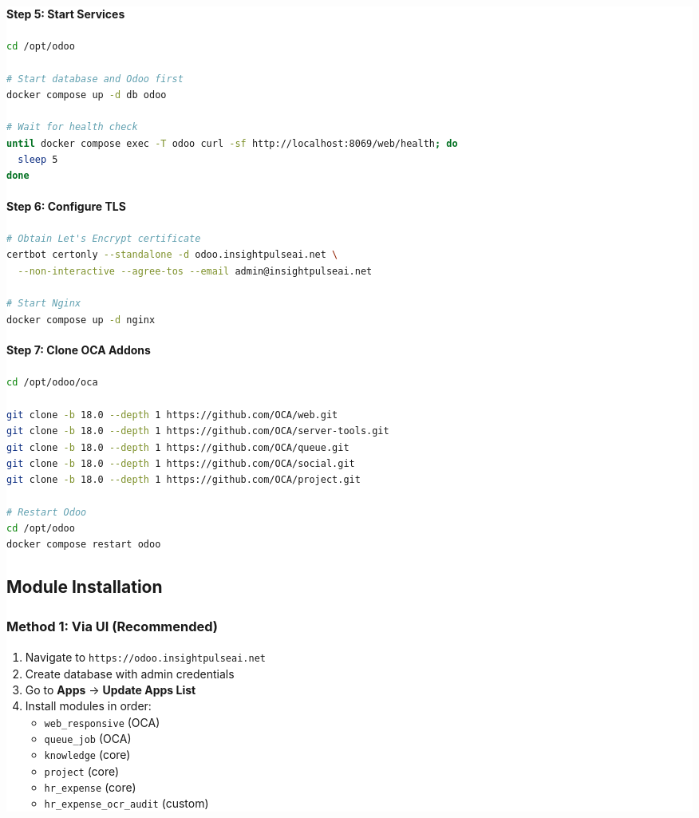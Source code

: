```bash
```

#### Step 5: Start Services

```bash
cd /opt/odoo

# Start database and Odoo first
docker compose up -d db odoo

# Wait for health check
until docker compose exec -T odoo curl -sf http://localhost:8069/web/health; do
  sleep 5
done
```

#### Step 6: Configure TLS

```bash
# Obtain Let's Encrypt certificate
certbot certonly --standalone -d odoo.insightpulseai.net \
  --non-interactive --agree-tos --email admin@insightpulseai.net

# Start Nginx
docker compose up -d nginx
```

#### Step 7: Clone OCA Addons

```bash
cd /opt/odoo/oca

git clone -b 18.0 --depth 1 https://github.com/OCA/web.git
git clone -b 18.0 --depth 1 https://github.com/OCA/server-tools.git
git clone -b 18.0 --depth 1 https://github.com/OCA/queue.git
git clone -b 18.0 --depth 1 https://github.com/OCA/social.git
git clone -b 18.0 --depth 1 https://github.com/OCA/project.git

# Restart Odoo
cd /opt/odoo
docker compose restart odoo
```

## Module Installation

### Method 1: Via UI (Recommended)

1. Navigate to `https://odoo.insightpulseai.net`
2. Create database with admin credentials
3. Go to **Apps** → **Update Apps List**
4. Install modules in order:
   - `web_responsive` (OCA)
   - `queue_job` (OCA)
   - `knowledge` (core)
   - `project` (core)
   - `hr_expense` (core)
   - `hr_expense_ocr_audit` (custom)
